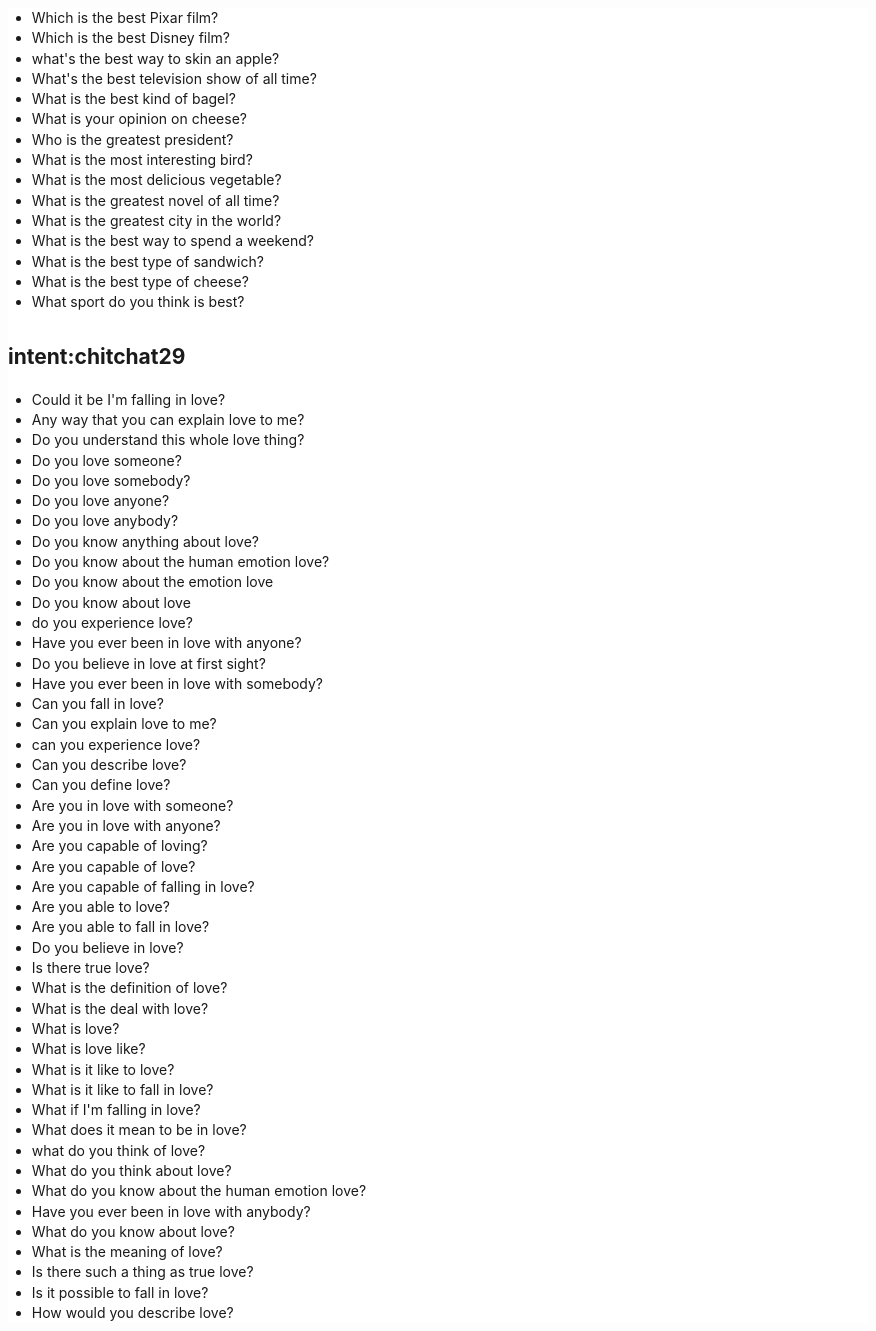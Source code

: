 - Which is the best Pixar film?
- Which is the best Disney film?
- what's the best way to skin an apple?
- What's the best television show of all time?
- What is the best kind of bagel?
- What is your opinion on cheese?
- Who is the greatest president?
- What is the most interesting bird?
- What is the most delicious vegetable?
- What is the greatest novel of all time?
- What is the greatest city in the world?
- What is the best way to spend a weekend?
- What is the best type of sandwich?
- What is the best type of cheese?
- What sport do you think is best?

## intent:chitchat29
- Could it be I'm falling in love? 
- Any way that you can explain love to me?
- Do you understand this whole love thing?
- Do you love someone? 
- Do you love somebody? 
- Do you love anyone?
- Do you love anybody?
- Do you know anything about love? 
- Do you know about the human emotion love?
- Do you know about the emotion love
- Do you know about love
- do you experience love?
- Have you ever been in love with anyone? 
- Do you believe in love at first sight? 
- Have you ever been in love with somebody?
- Can you fall in love? 
- Can you explain love to me?
- can you experience love?
- Can you describe love? 
- Can you define love?
- Are you in love with someone? 
- Are you in love with anyone? 
- Are you capable of loving? 
- Are you capable of love?
- Are you capable of falling in love? 
- Are you able to love? 
- Are you able to fall in love? 
- Do you believe in love?
- Is there true love? 
- What is the definition of love? 
- What is the deal with love?
- What is love?
- What is love like? 
- What is it like to love? 
- What is it like to fall in love? 
- What if I'm falling in love? 
- What does it mean to be in love?
- what do you think of love?
- What do you think about love?
- What do you know about the human emotion love?
- Have you ever been in love with anybody?
- What do you know about love?
- What is the meaning of love?
- Is there such a thing as true love? 
- Is it possible to fall in love?
- How would you describe love? 